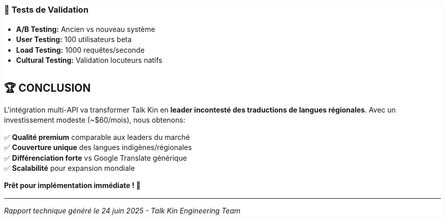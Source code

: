 ### 🧪 **Tests de Validation**
- **A/B Testing:** Ancien vs nouveau système
- **User Testing:** 100 utilisateurs beta
- **Load Testing:** 1000 requêtes/seconde
- **Cultural Testing:** Validation locuteurs natifs

## 🏆 CONCLUSION

L'intégration multi-API va transformer Talk Kin en **leader incontesté des traductions de langues régionales**. Avec un investissement modeste (~$60/mois), nous obtenons:

✅ **Qualité premium** comparable aux leaders du marché  
✅ **Couverture unique** des langues indigènes/régionales  
✅ **Différenciation forte** vs Google Translate générique  
✅ **Scalabilité** pour expansion mondiale  

**Prêt pour implémentation immédiate ! 🚀**

---

*Rapport technique généré le 24 juin 2025 - Talk Kin Engineering Team*
